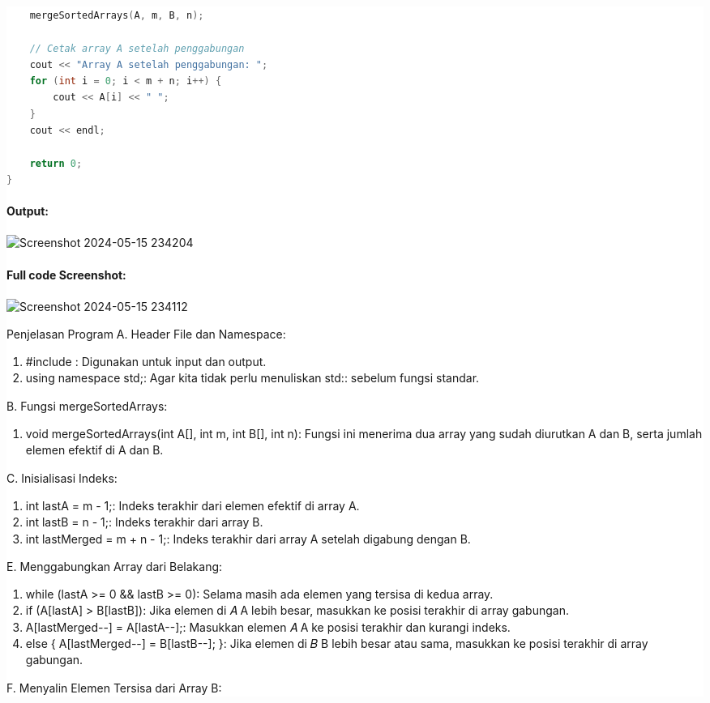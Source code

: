 ```C++
    mergeSortedArrays(A, m, B, n);

    // Cetak array A setelah penggabungan
    cout << "Array A setelah penggabungan: ";
    for (int i = 0; i < m + n; i++) {
        cout << A[i] << " ";
    }
    cout << endl;

    return 0;
}

```
#### Output:
![Screenshot 2024-05-15 234204](https://github.com/egirizkiyan/Egi3/assets/162097461/c7983852-5273-4229-83eb-7700fe87bdd1)

#### Full code Screenshot:
![Screenshot 2024-05-15 234112](https://github.com/egirizkiyan/Egi3/assets/162097461/02a80827-8db0-477d-830c-952fbb08c30f)

Penjelasan Program
A. Header File dan Namespace:

   1. #include <iostream>: Digunakan untuk input dan output.
   2. using namespace std;: Agar kita tidak perlu menuliskan std:: sebelum fungsi standar.

B. Fungsi mergeSortedArrays:

  1. void mergeSortedArrays(int A[], int m, int B[], int n): Fungsi ini menerima dua array yang sudah diurutkan 
A dan B, serta jumlah elemen efektif di 
A dan B.

C. Inisialisasi Indeks:

  1. int lastA = m - 1;: Indeks terakhir dari elemen efektif di array A.
  2. int lastB = n - 1;: Indeks terakhir dari array B.
  3. int lastMerged = m + n - 1;: Indeks terakhir dari array A setelah digabung dengan B.

E. Menggabungkan Array dari Belakang:

  1. while (lastA >= 0 && lastB >= 0): Selama masih ada elemen yang tersisa di kedua array.
  2. if (A[lastA] > B[lastB]): Jika elemen di 
𝐴
A lebih besar, masukkan ke posisi terakhir di array gabungan.
  3. A[lastMerged--] = A[lastA--];: Masukkan elemen 
𝐴
A ke posisi terakhir dan kurangi indeks.
  4. else { A[lastMerged--] = B[lastB--]; }: Jika elemen di 
𝐵
B lebih besar atau sama, masukkan ke posisi terakhir di array gabungan.

F. Menyalin Elemen Tersisa dari Array B:
